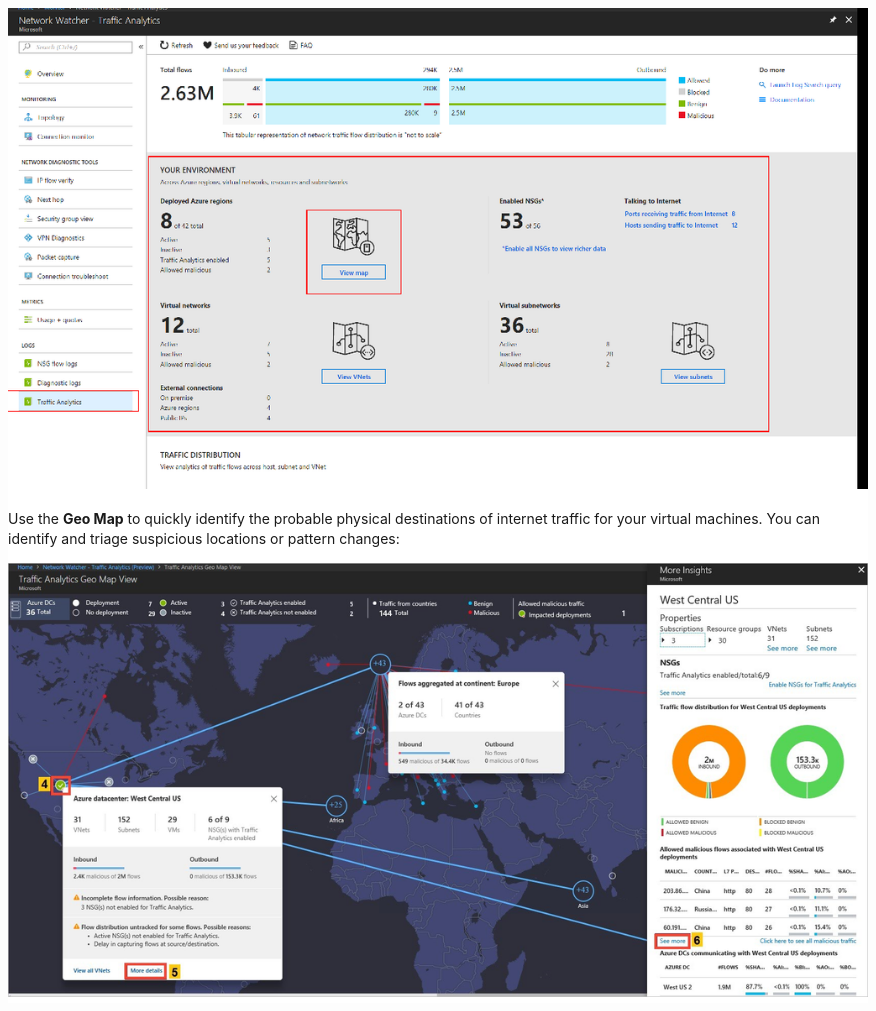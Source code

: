 ![Traffic analytics](media/tic-traffic-analytics-1.png)

Use the **Geo Map** to quickly identify the probable physical destinations of internet traffic for your virtual machines. You can identify and triage suspicious locations or pattern changes:

![Geo map](media/tic-traffic-analytics-2.png)
